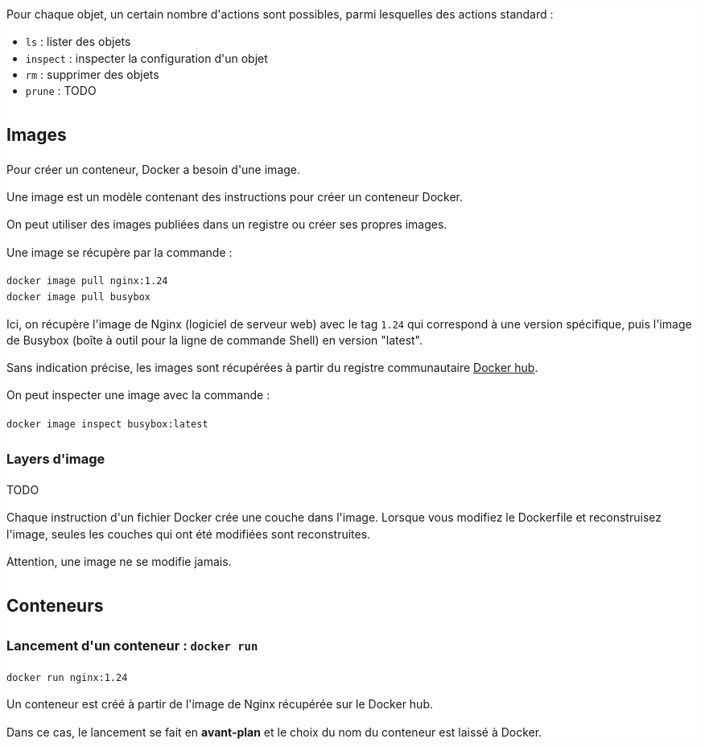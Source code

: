 Pour chaque objet, un certain nombre d'actions sont possibles, parmi lesquelles des actions standard :

- `ls` : lister des objets
- `inspect` : inspecter la configuration d'un objet
- `rm` : supprimer des objets
- `prune` : TODO

## Images

Pour créer un conteneur, Docker a besoin d'une image.

Une image est un modèle contenant des instructions pour créer un conteneur Docker. 

On peut utiliser des images publiées dans un registre ou créer ses propres images.

Une image se récupère par la commande :

```shell
docker image pull nginx:1.24
docker image pull busybox
```

Ici, on récupère l'image de Nginx (logiciel de serveur web) avec le tag `1.24` qui correspond à une version spécifique,
puis l'image de Busybox (boîte à outil pour la ligne de commande Shell) en version "latest".

Sans indication précise, les images sont récupérées à partir du registre communautaire [Docker hub](https://hub.docker.com/).

On peut inspecter une image avec la commande : 

```shell
docker image inspect busybox:latest
```

### Layers d'image

TODO

Chaque instruction d'un fichier Docker crée une couche dans l'image.
Lorsque vous modifiez le Dockerfile et reconstruisez l'image, seules les couches qui ont été modifiées sont reconstruites.

Attention, une image ne se modifie jamais.

## Conteneurs

### Lancement d'un conteneur : `docker run`

```shell
docker run nginx:1.24
```

Un conteneur est créé à partir de l'image de Nginx récupérée sur le Docker hub.

Dans ce cas, le lancement se fait en **avant-plan** et le choix du nom du conteneur est laissé à Docker.
